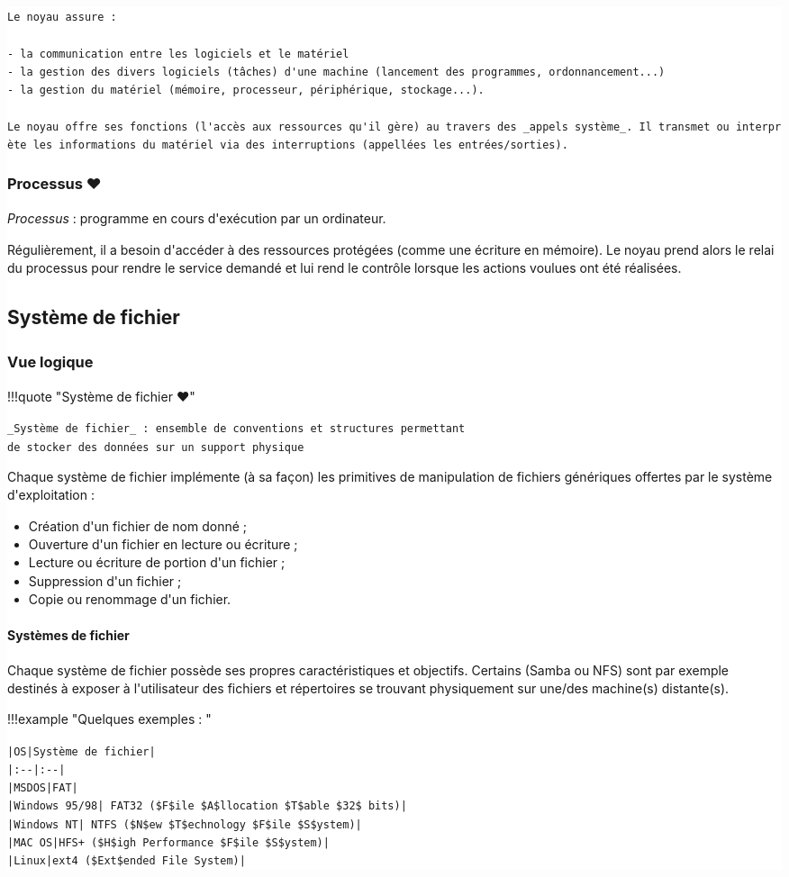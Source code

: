     Le noyau assure :  
    
    - la communication entre les logiciels et le matériel
    - la gestion des divers logiciels (tâches) d'une machine (lancement des programmes, ordonnancement...)
    - la gestion du matériel (mémoire, processeur, périphérique, stockage...).  
    
    Le noyau offre ses fonctions (l'accès aux ressources qu'il gère) au travers des _appels système_. Il transmet ou interprète les informations du matériel via des interruptions (appellées les entrées/sorties).  

### Processus ♥

_Processus_ : programme en cours d'exécution par un ordinateur.

Régulièrement, il a besoin d'accéder à des ressources protégées (comme  une écriture en mémoire). Le noyau prend alors le relai du processus pour rendre le service demandé et lui rend le contrôle lorsque les actions voulues ont été réalisées.  

## Système de fichier

### Vue logique

!!!quote "Système de fichier ♥"

    _Système de fichier_ : ensemble de conventions et structures permettant
    de stocker des données sur un support physique

Chaque système de fichier implémente (à sa façon) les primitives de
manipulation de fichiers génériques offertes par le système
d'exploitation :

- Création d'un fichier de nom donné ;
- Ouverture d'un fichier en lecture ou écriture ;
- Lecture ou écriture de portion d'un fichier ;
- Suppression d'un fichier ;
- Copie ou renommage d'un fichier.  

#### Systèmes de fichier

Chaque système de fichier possède ses propres caractéristiques et  objectifs. Certains (Samba ou NFS) sont par exemple destinés à  exposer à l'utilisateur des fichiers et répertoires se trouvant  physiquement sur une/des machine(s) distante(s).

!!!example "Quelques exemples : "

    |OS|Système de fichier|
    |:--|:--|
    |MSDOS|FAT|
    |Windows 95/98| FAT32 ($F$ile $A$llocation $T$able $32$ bits)|
    |Windows NT| NTFS ($N$ew $T$echnology $F$ile $S$ystem)|
    |MAC OS|HFS+ ($H$igh Performance $F$ile $S$ystem)|
    |Linux|ext4 ($Ext$ended File System)|
